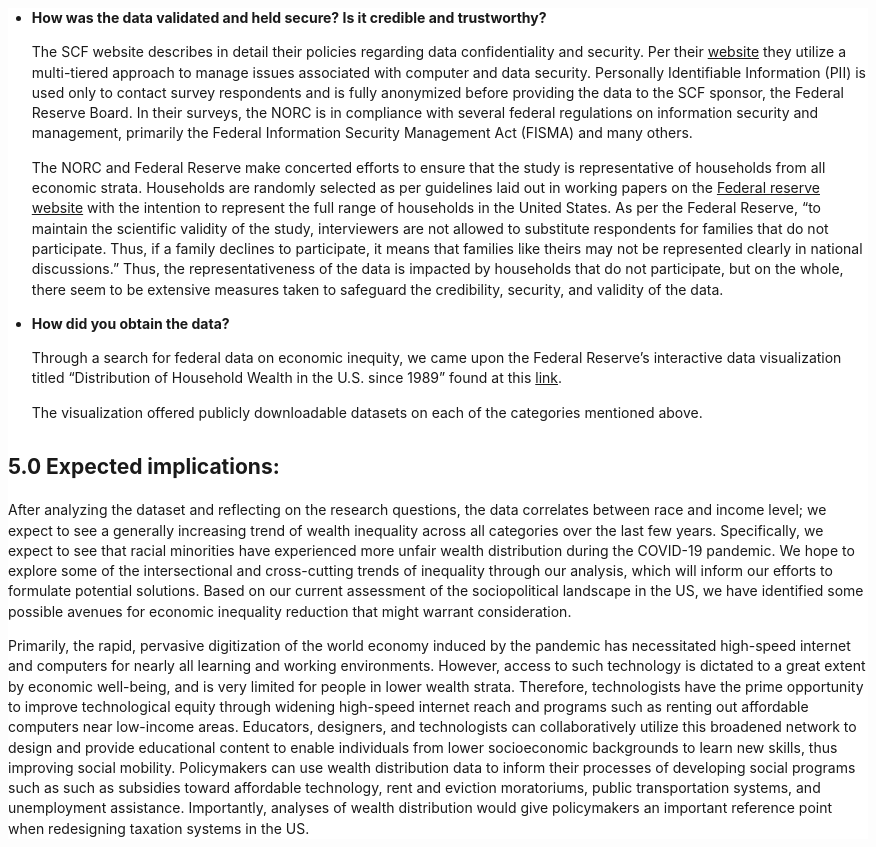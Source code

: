 * **How was the data validated and held secure? Is it credible and trustworthy?**

  The SCF website describes in detail their policies regarding data confidentiality and security. Per their [website](https://scf.norc.org/DataSecurityandPrivacy.html) they utilize a multi-tiered approach to manage issues associated with computer and data security. Personally Identifiable Information (PII) is used only to contact survey respondents and is fully anonymized before providing the data to the SCF sponsor, the Federal Reserve Board. In their surveys, the NORC is in compliance with several federal regulations on information security and management, primarily the Federal Information Security Management Act (FISMA) and many others.

  The NORC and Federal Reserve make concerted efforts to ensure that the study is representative of households from all economic strata. Households are randomly selected as per guidelines laid out in working papers on the [Federal reserve website](https://www.federalreserve.gov/econres/scf_workingpapers.htm) with the intention to represent the full range of households in the United States. As per the Federal Reserve, “to maintain the scientific validity of the study, interviewers are not allowed to substitute respondents for families that do not participate. Thus, if a family declines to participate, it means that families like theirs may not be represented clearly in national discussions.” Thus, the representativeness of the data is impacted by households that do not participate, but on the whole, there seem to be extensive measures taken to safeguard the credibility, security, and validity of the data.

* **How did you obtain the data?**

  Through a search for federal data on economic inequity, we came upon the Federal Reserve’s interactive data visualization titled “Distribution of Household Wealth in the U.S. since 1989” found at this [link](https://www.federalreserve.gov/releases/z1/dataviz/dfa/distribute/chart/#quarter:128;series:Net%20worth;demographic:networth;population:all;units:levels;range:2006.3,2021.3 ).

  The visualization offered publicly downloadable datasets on each of the categories mentioned above.


## 5.0 Expected implications:
  After analyzing the dataset and reflecting on the research questions, the data correlates between race and income level; we expect to see a generally increasing trend of wealth inequality across all categories over the last few years. Specifically, we expect to see that racial minorities have experienced more unfair wealth distribution during the COVID-19 pandemic. We hope to explore some of the intersectional and cross-cutting trends of inequality through our analysis, which will inform our efforts to formulate potential solutions. Based on our current assessment of the sociopolitical landscape in the US, we have identified some possible avenues for economic inequality reduction that might warrant consideration.

  Primarily, the rapid, pervasive digitization of the world economy induced by the pandemic has necessitated high-speed internet and computers for nearly all learning and working environments. However, access to such technology is dictated to a great extent by economic well-being, and is very limited for people in lower wealth strata. Therefore, technologists have the prime opportunity to improve technological equity through widening high-speed internet reach and programs such as renting out affordable computers near low-income areas. Educators, designers, and technologists can collaboratively utilize this broadened network to design and provide educational content to enable individuals from lower socioeconomic backgrounds to learn new skills, thus improving social mobility. Policymakers can use wealth distribution data to inform their processes of developing social programs such as such as subsidies toward affordable technology, rent and eviction moratoriums, public transportation systems, and unemployment assistance. Importantly, analyses of wealth distribution would give policymakers an important reference point when redesigning taxation systems in the US.  
